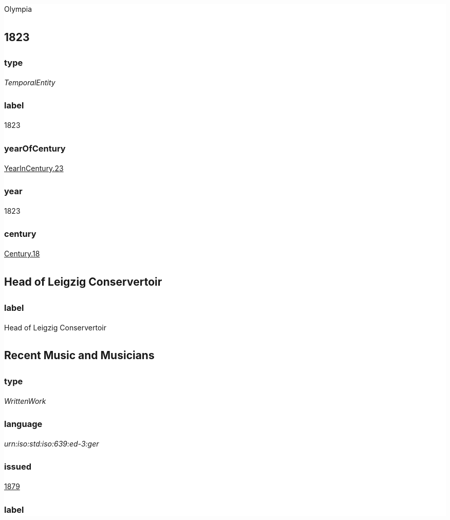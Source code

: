 Olympia

## 1823

### type


*TemporalEntity*

### label


1823

### yearOfCentury


[YearInCentury.23](#YearInCentury.23)

### year


1823

### century


[Century.18](#Century.18)

## Head of Leigzig Conservertoir

### label


Head of Leigzig Conservertoir

## Recent Music and Musicians

### type


*WrittenWork*

### language


*urn:iso:std:iso:639:ed-3:ger*

### issued


[1879](#1879)

### label
